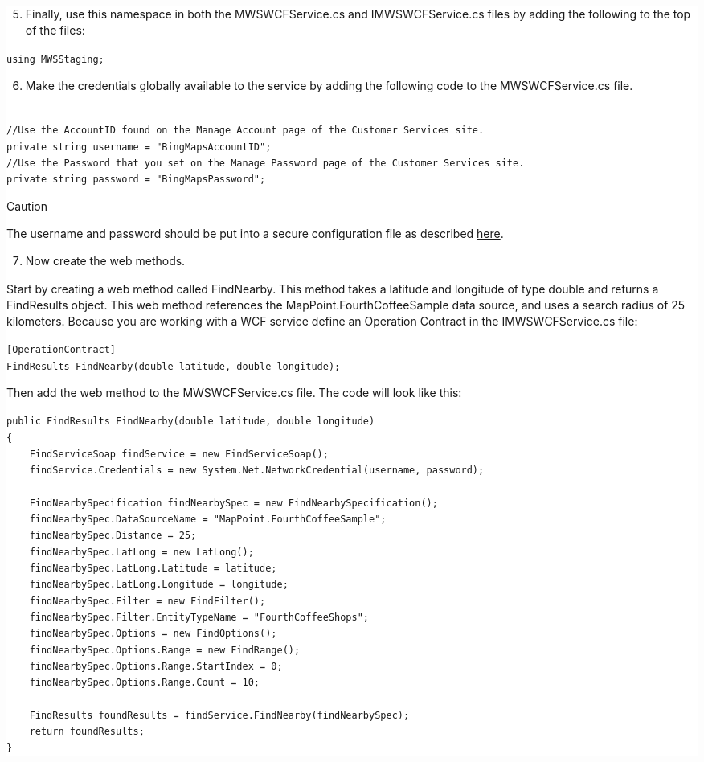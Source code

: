  5.   Finally, use this namespace in both the MWSWCFService.cs and IMWSWCFService.cs files by adding the following to the top of the files:  
  
```  
using MWSStaging;  
```  
  
 6.   Make the credentials globally available to the service by adding the following code to the MWSWCFService.cs file.  
  
```  
  
//Use the AccountID found on the Manage Account page of the Customer Services site.  
private string username = "BingMapsAccountID";  
//Use the Password that you set on the Manage Password page of the Customer Services site.  
private string password = "BingMapsPassword";  
```  
  
> [!CAUTION]
>  The username and password should be put into a secure configuration file as described [here](http://msdn.microsoft.com/en-us/library/53tyfkaw.aspx).  
  
 7.   Now create the web methods.  
  
 Start by creating a web method called FindNearby. This method takes a latitude and longitude of type double and returns a FindResults object. This web method references the MapPoint.FourthCoffeeSample data source, and uses a search radius of 25 kilometers. Because you are working with a WCF service define an Operation Contract in the IMWSWCFService.cs file:  
  
```  
[OperationContract]  
FindResults FindNearby(double latitude, double longitude);  
```  
  
 Then add the web method to the MWSWCFService.cs file. The code will look like this:  
  
```  
public FindResults FindNearby(double latitude, double longitude)  
{  
    FindServiceSoap findService = new FindServiceSoap();  
    findService.Credentials = new System.Net.NetworkCredential(username, password);  
  
    FindNearbySpecification findNearbySpec = new FindNearbySpecification();  
    findNearbySpec.DataSourceName = "MapPoint.FourthCoffeeSample";  
    findNearbySpec.Distance = 25;  
    findNearbySpec.LatLong = new LatLong();  
    findNearbySpec.LatLong.Latitude = latitude;  
    findNearbySpec.LatLong.Longitude = longitude;  
    findNearbySpec.Filter = new FindFilter();  
    findNearbySpec.Filter.EntityTypeName = "FourthCoffeeShops";  
    findNearbySpec.Options = new FindOptions();  
    findNearbySpec.Options.Range = new FindRange();  
    findNearbySpec.Options.Range.StartIndex = 0;  
    findNearbySpec.Options.Range.Count = 10;  
  
    FindResults foundResults = findService.FindNearby(findNearbySpec);  
    return foundResults;  
}  
```  
  